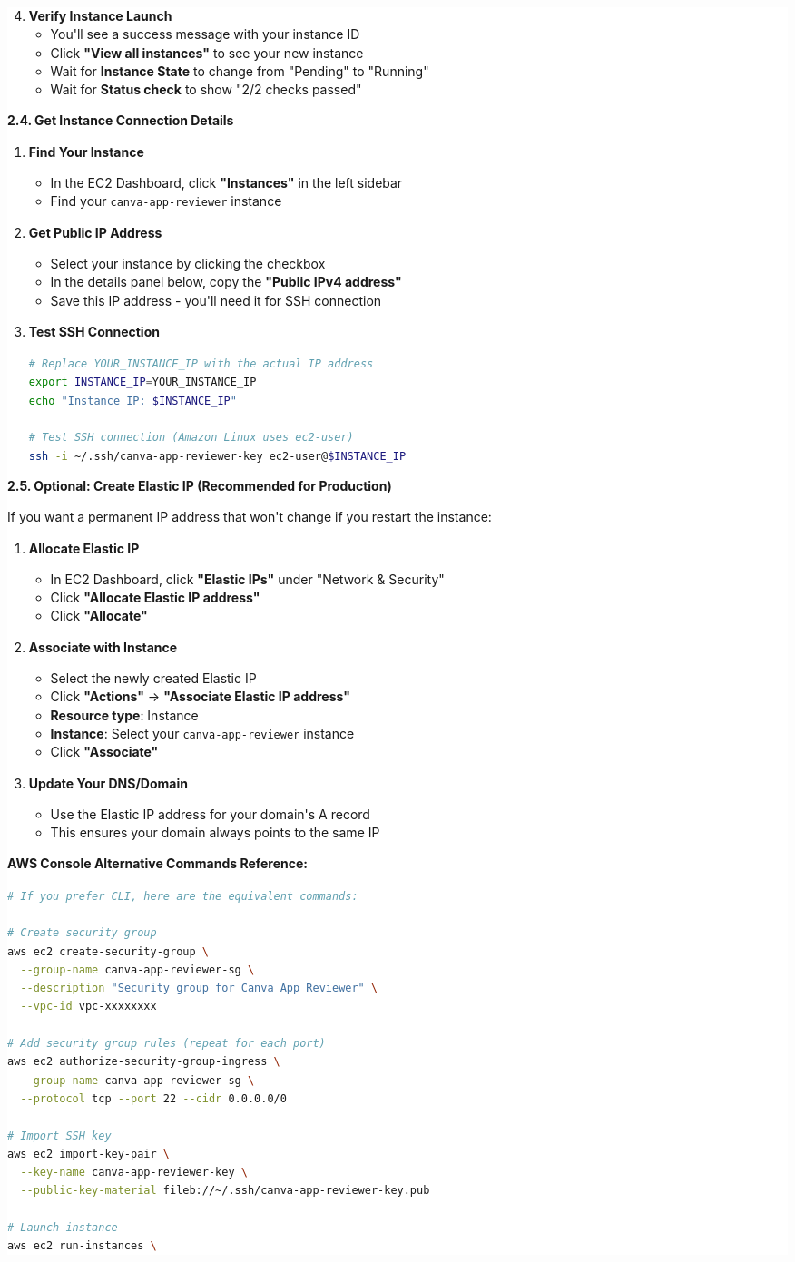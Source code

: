4. **Verify Instance Launch**
   - You'll see a success message with your instance ID
   - Click **"View all instances"** to see your new instance
   - Wait for **Instance State** to change from "Pending" to "Running"
   - Wait for **Status check** to show "2/2 checks passed"

**2.4. Get Instance Connection Details**

1. **Find Your Instance**
   - In the EC2 Dashboard, click **"Instances"** in the left sidebar
   - Find your `canva-app-reviewer` instance

2. **Get Public IP Address**
   - Select your instance by clicking the checkbox
   - In the details panel below, copy the **"Public IPv4 address"**
   - Save this IP address - you'll need it for SSH connection

3. **Test SSH Connection**
   ```bash
   # Replace YOUR_INSTANCE_IP with the actual IP address
   export INSTANCE_IP=YOUR_INSTANCE_IP
   echo "Instance IP: $INSTANCE_IP"
   
   # Test SSH connection (Amazon Linux uses ec2-user)
   ssh -i ~/.ssh/canva-app-reviewer-key ec2-user@$INSTANCE_IP
   ```

**2.5. Optional: Create Elastic IP (Recommended for Production)**

If you want a permanent IP address that won't change if you restart the instance:

1. **Allocate Elastic IP**
   - In EC2 Dashboard, click **"Elastic IPs"** under "Network & Security"
   - Click **"Allocate Elastic IP address"**
   - Click **"Allocate"**

2. **Associate with Instance**
   - Select the newly created Elastic IP
   - Click **"Actions"** → **"Associate Elastic IP address"**
   - **Resource type**: Instance
   - **Instance**: Select your `canva-app-reviewer` instance
   - Click **"Associate"**

3. **Update Your DNS/Domain**
   - Use the Elastic IP address for your domain's A record
   - This ensures your domain always points to the same IP

**AWS Console Alternative Commands Reference:**
```bash
# If you prefer CLI, here are the equivalent commands:

# Create security group
aws ec2 create-security-group \
  --group-name canva-app-reviewer-sg \
  --description "Security group for Canva App Reviewer" \
  --vpc-id vpc-xxxxxxxx

# Add security group rules (repeat for each port)
aws ec2 authorize-security-group-ingress \
  --group-name canva-app-reviewer-sg \
  --protocol tcp --port 22 --cidr 0.0.0.0/0

# Import SSH key
aws ec2 import-key-pair \
  --key-name canva-app-reviewer-key \
  --public-key-material fileb://~/.ssh/canva-app-reviewer-key.pub

# Launch instance
aws ec2 run-instances \
```